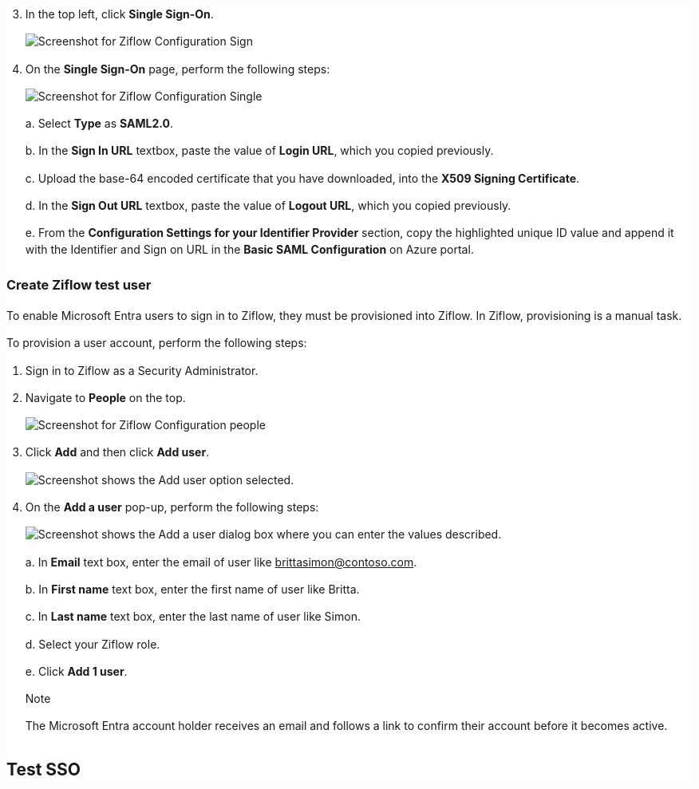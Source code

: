 3. In the top left, click **Single Sign-On**.

	![Screenshot for Ziflow Configuration Sign](./media/ziflow-tutorial/configuration.png)

4. On the **Single Sign-On** page, perform the following steps:

	![Screenshot for Ziflow Configuration Single](./media/ziflow-tutorial/page.png)

	a. Select **Type** as **SAML2.0**.

	b. In the **Sign In URL** textbox, paste the value of **Login URL**, which you copied previously.

    c. Upload the base-64 encoded certificate that you have downloaded, into the **X509 Signing Certificate**.

	d. In the **Sign Out URL** textbox, paste the value of **Logout URL**, which you copied previously.

	e. From the **Configuration Settings for your Identifier Provider** section, copy the highlighted unique ID value and append it with the Identifier and Sign on URL in the **Basic SAML Configuration** on Azure portal.

### Create Ziflow test user

To enable Microsoft Entra users to sign in to Ziflow, they must be provisioned into Ziflow. In Ziflow, provisioning is a manual task.

To provision a user account, perform the following steps:

1. Sign in to Ziflow as a Security Administrator.

2. Navigate to **People** on the top.

	![Screenshot for Ziflow Configuration people](./media/ziflow-tutorial/people.png)

3. Click **Add** and then click **Add user**.

	![Screenshot shows the Add user option selected.](./media/ziflow-tutorial/add-tab.png)

4. On the **Add a user** pop-up, perform the following steps:

	![Screenshot shows the Add a user dialog box where you can enter the values described.](./media/ziflow-tutorial/add-user.png)

	a. In **Email** text box, enter the email of user like brittasimon@contoso.com.

	b. In **First name** text box, enter the first name of user like Britta.

	c. In **Last name** text box, enter the last name of user like Simon.

	d. Select your Ziflow role.

	e. Click **Add 1 user**.

	> [!NOTE]
    > The Microsoft Entra account holder receives an email and follows a link to confirm their account before it becomes active.

## Test SSO 
